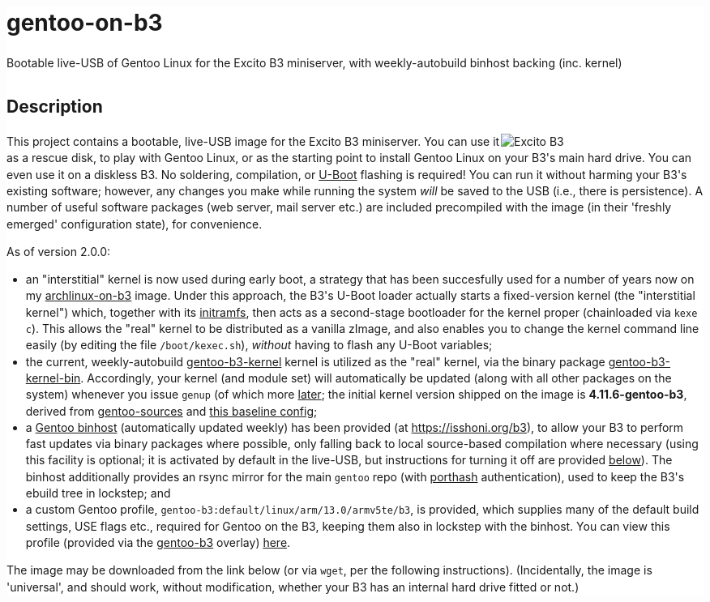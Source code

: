 # gentoo-on-b3

Bootable live-USB of Gentoo Linux for the Excito B3 miniserver, with weekly-autobuild binhost backing (inc. kernel)

## Description

<img src="https://raw.githubusercontent.com/sakaki-/resources/master/excito/b3/Excito_b3.jpg" alt="Excito B3" width="250px" align="right"/>

This project contains a bootable, live-USB image for the Excito B3 miniserver. You can use it as a rescue disk, to play with Gentoo Linux, or as the starting point to install Gentoo Linux on your B3's main hard drive. You can even use it on a diskless B3. No soldering, compilation, or [U-Boot](http://www.denx.de/wiki/U-Boot/WebHome) flashing is required! You can run it without harming your B3's existing software; however, any changes you make while running the system *will* be saved to the USB (i.e., there is persistence). A number of useful software packages (web server, mail server etc.) are included precompiled with the image (in their 'freshly emerged' configuration state), for convenience.

As of version 2.0.0:
* an "interstitial" kernel is now used during early boot, a strategy that has been succesfully used for a number of years now on my [archlinux-on-b3](https://github.com/sakaki-/archlinux-on-b3/) image. Under this approach, the B3's U-Boot loader actually starts a fixed-version kernel (the "interstitial kernel") which, together with its [initramfs](https://github.com/sakaki-/gentoo-on-b3/releases/tag/2.0.0#downloads), then acts as a second-stage bootloader for the kernel proper (chainloaded via `kexec`). This allows the "real" kernel to be distributed as a vanilla zImage, and also enables you to change the kernel command line easily (by editing the file `/boot/kexec.sh`), *without* having to flash any U-Boot variables;
* the current, weekly-autobuild [gentoo-b3-kernel](https://github.com/sakaki-/gentoo-b3-kernel) kernel is utilized as the "real" kernel, via the binary package [gentoo-b3-kernel-bin](https://github.com/sakaki-/gentoo-b3-overlay/tree/master/sys-kernel/gentoo-b3-kernel-bin). Accordingly, your kernel (and module set) will automatically be updated (along with all other packages on the system) whenever you issue `genup` (of which more [later](#genup); the initial kernel version shipped on the image is **4.11.6-gentoo-b3**, derived from [gentoo-sources](https://wiki.gentoo.org/wiki/Kernel/Overview#General_purpose:_gentoo-sources) and [this baseline config](https://github.com/sakaki-/gentoo-on-b3/blob/master/configs/b3_baseline_config);
* a [Gentoo binhost](https://wiki.gentoo.org/wiki/Binary_package_guide) (automatically updated weekly) has been provided (at https://isshoni.org/b3), to allow your B3 to perform fast updates via binary packages where possible, only falling back to local source-based compilation where necessary (using this facility is optional; it is activated by default in the live-USB, but instructions for turning it off are provided [below](#binhost_unsubscribe)). The binhost additionally provides an rsync mirror for the main `gentoo` repo (with [porthash](https://github.com/sakaki-/porthash) authentication), used to keep the B3's ebuild tree in lockstep; and
* a custom Gentoo profile, `gentoo-b3:default/linux/arm/13.0/armv5te/b3`, is provided, which supplies many of the default build settings, USE flags etc., required for Gentoo on the B3, keeping them also in lockstep with the binhost. You can view this profile (provided via the [gentoo-b3](https://github.com/sakaki-/gentoo-b3-overlay) overlay) [here](https://github.com/sakaki-/gentoo-b3-overlay/tree/master/profiles/targets/b3). 

The image may be downloaded from the link below (or via `wget`, per the following instructions). (Incidentally, the image is 'universal', and should work, without modification, whether your B3 has an internal hard drive fitted or not.)
